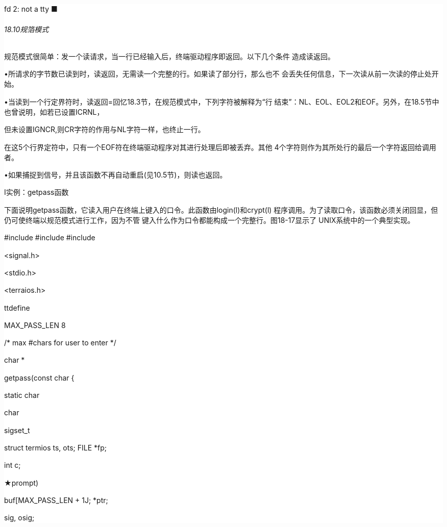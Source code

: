 fd 2: not a tty    ■

###### 18.10规箔模式

规范模式很简单：发一个读请求，当一行已经输入后，终端驱动程序即返回。以下几个条件 造成读返回。

•所请求的字节数已读到时，读返回，无需读一个完整的行。如果读了部分行，那么也不 会丢失任何信息，下一次读从前一次读的停止处开始。

•当读到一个行定界符时，读返回=回忆18.3节，在规范模式中，下列字符被解释为“行 结束”：NL、EOL、EOL2和EOF。另外，在18.5节中也曾说明，如若已设置ICRNL，

但未设置IGNCR,则CR字符的作用与NL字符一样，也终止一行。

在这5个行界定符中，只有一个EOF符在终端驱动程序对其进行处理后即被丢弃。其他 4个字符则作为其所处行的最后一个字符返回给调用者。

•如果捕捉到信号，并且该函数不再自动重启(见10.5节)，则读也返回。

I实例：getpass函数

下面说明getpass函数，它读入用户在终端上键入的口令。此函数由login(l)和crypt(l) 程序调用。为了读取口令，该函数必须关闭回显，但仍可使终端以规范模式进行工作，因为不管 键入什么作为口令都能构成一个完整行。图18-17显示了 UNIX系统中的一个典型实现。

\#include #include #include



<signal.h>

<stdio.h>

<terraios.h>

ttdefine



MAX_PASS_LEN    8



/* max #chars for user to enter */



char *

getpass(const char {

static char

char

sigset_t



struct termios ts, ots; FILE    *fp;

int    c;



★prompt)

buf[MAX_PASS_LEN + 1J; *ptr;

sig, osig;


